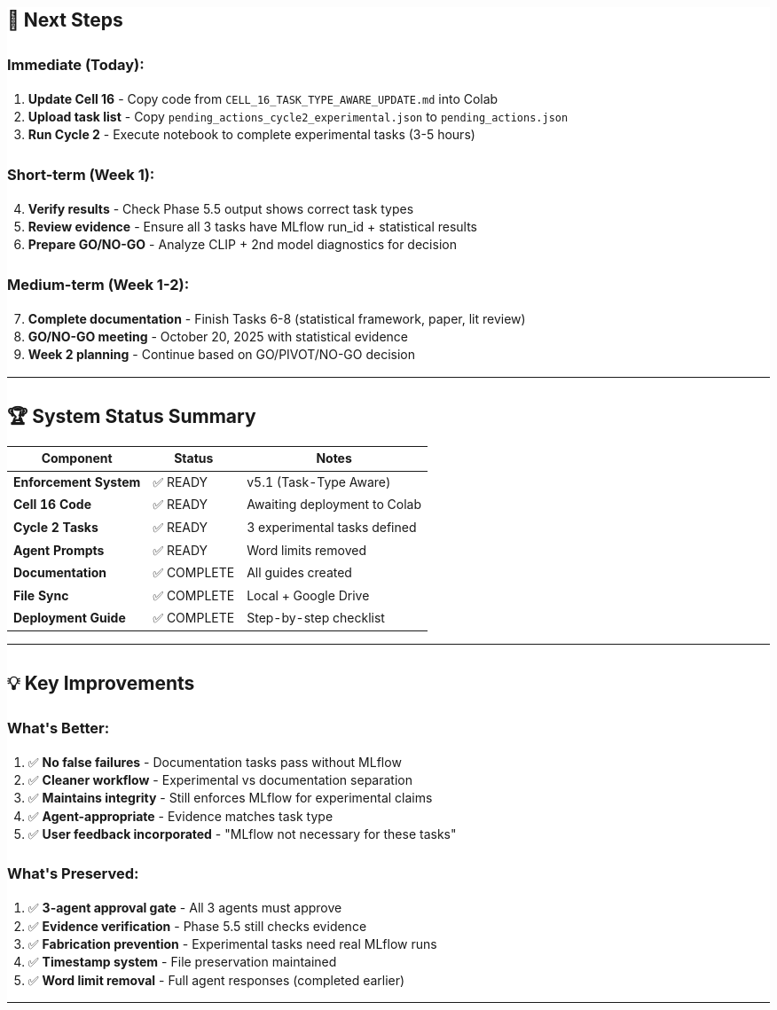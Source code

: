 
## 🎯 Next Steps

### **Immediate (Today):**
1. **Update Cell 16** - Copy code from `CELL_16_TASK_TYPE_AWARE_UPDATE.md` into Colab
2. **Upload task list** - Copy `pending_actions_cycle2_experimental.json` to `pending_actions.json`
3. **Run Cycle 2** - Execute notebook to complete experimental tasks (3-5 hours)

### **Short-term (Week 1):**
4. **Verify results** - Check Phase 5.5 output shows correct task types
5. **Review evidence** - Ensure all 3 tasks have MLflow run_id + statistical results
6. **Prepare GO/NO-GO** - Analyze CLIP + 2nd model diagnostics for decision

### **Medium-term (Week 1-2):**
7. **Complete documentation** - Finish Tasks 6-8 (statistical framework, paper, lit review)
8. **GO/NO-GO meeting** - October 20, 2025 with statistical evidence
9. **Week 2 planning** - Continue based on GO/PIVOT/NO-GO decision

---

## 🏆 System Status Summary

| Component | Status | Notes |
|-----------|--------|-------|
| **Enforcement System** | ✅ READY | v5.1 (Task-Type Aware) |
| **Cell 16 Code** | ✅ READY | Awaiting deployment to Colab |
| **Cycle 2 Tasks** | ✅ READY | 3 experimental tasks defined |
| **Agent Prompts** | ✅ READY | Word limits removed |
| **Documentation** | ✅ COMPLETE | All guides created |
| **File Sync** | ✅ COMPLETE | Local + Google Drive |
| **Deployment Guide** | ✅ COMPLETE | Step-by-step checklist |

---

## 💡 Key Improvements

### **What's Better:**
1. ✅ **No false failures** - Documentation tasks pass without MLflow
2. ✅ **Cleaner workflow** - Experimental vs documentation separation
3. ✅ **Maintains integrity** - Still enforces MLflow for experimental claims
4. ✅ **Agent-appropriate** - Evidence matches task type
5. ✅ **User feedback incorporated** - "MLflow not necessary for these tasks"

### **What's Preserved:**
1. ✅ **3-agent approval gate** - All 3 agents must approve
2. ✅ **Evidence verification** - Phase 5.5 still checks evidence
3. ✅ **Fabrication prevention** - Experimental tasks need real MLflow runs
4. ✅ **Timestamp system** - File preservation maintained
5. ✅ **Word limit removal** - Full agent responses (completed earlier)

---